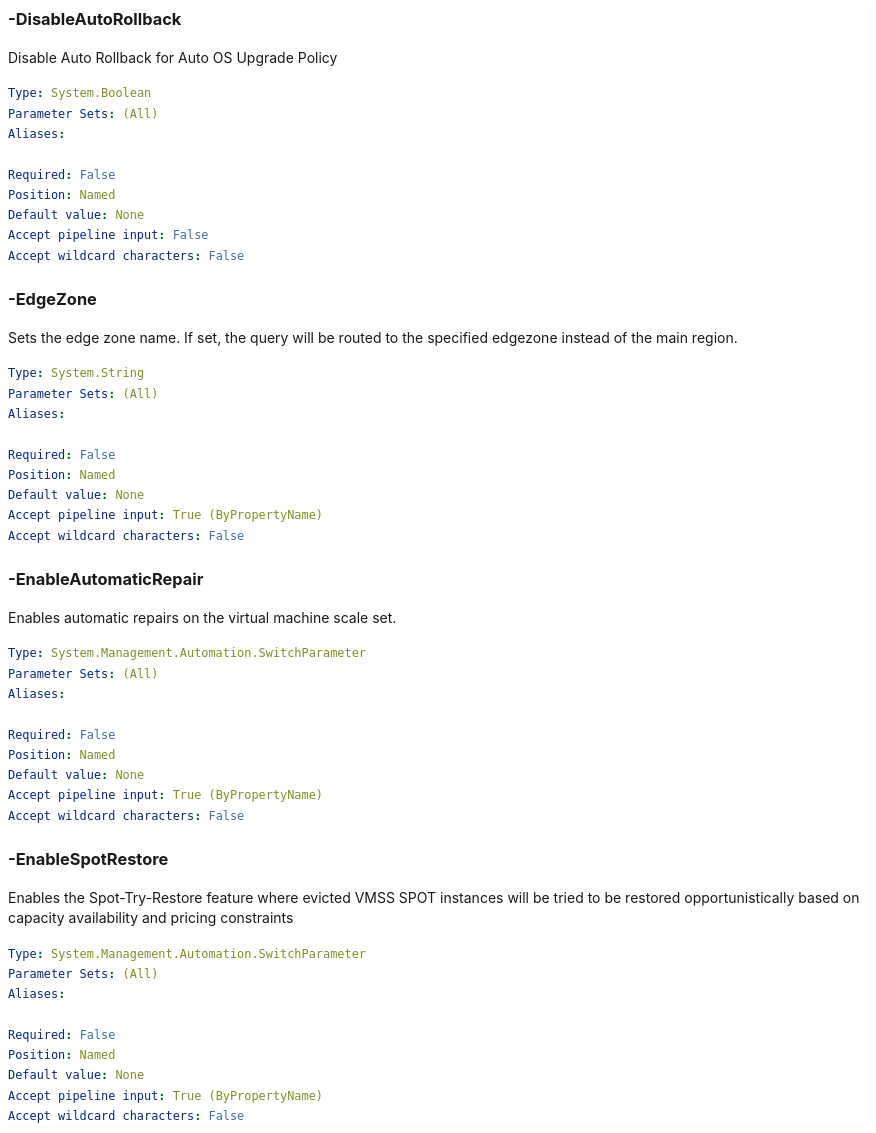 ### -DisableAutoRollback
Disable Auto Rollback for Auto OS Upgrade Policy

```yaml
Type: System.Boolean
Parameter Sets: (All)
Aliases:

Required: False
Position: Named
Default value: None
Accept pipeline input: False
Accept wildcard characters: False
```

### -EdgeZone
Sets the edge zone name. If set, the query will be routed to the specified edgezone instead of the main region.

```yaml
Type: System.String
Parameter Sets: (All)
Aliases:

Required: False
Position: Named
Default value: None
Accept pipeline input: True (ByPropertyName)
Accept wildcard characters: False
```

### -EnableAutomaticRepair
Enables automatic repairs on the virtual machine scale set.

```yaml
Type: System.Management.Automation.SwitchParameter
Parameter Sets: (All)
Aliases:

Required: False
Position: Named
Default value: None
Accept pipeline input: True (ByPropertyName)
Accept wildcard characters: False
```

### -EnableSpotRestore
Enables the Spot-Try-Restore feature where evicted VMSS SPOT instances will be tried to be restored opportunistically based on capacity availability and pricing constraints

```yaml
Type: System.Management.Automation.SwitchParameter
Parameter Sets: (All)
Aliases:

Required: False
Position: Named
Default value: None
Accept pipeline input: True (ByPropertyName)
Accept wildcard characters: False
```
